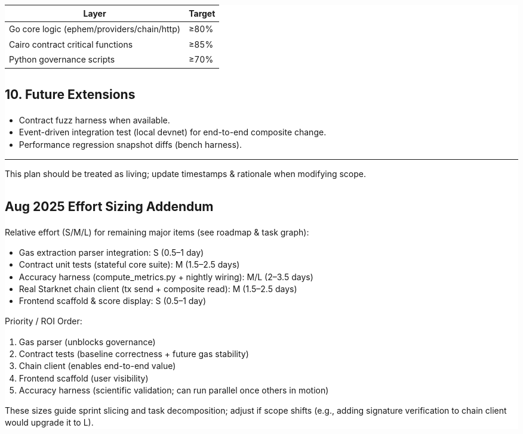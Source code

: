 | Layer                                      | Target |
| ------------------------------------------ | ------ |
| Go core logic (ephem/providers/chain/http) | ≥80%   |
| Cairo contract critical functions          | ≥85%   |
| Python governance scripts                  | ≥70%   |

## 10. Future Extensions

- Contract fuzz harness when available.
- Event-driven integration test (local devnet) for end-to-end composite change.
- Performance regression snapshot diffs (bench harness).

---

This plan should be treated as living; update timestamps & rationale when modifying scope.

## Aug 2025 Effort Sizing Addendum

Relative effort (S/M/L) for remaining major items (see roadmap & task graph):

- Gas extraction parser integration: S (0.5–1 day)
- Contract unit tests (stateful core suite): M (1.5–2.5 days)
- Accuracy harness (compute_metrics.py + nightly wiring): M/L (2–3.5 days)
- Real Starknet chain client (tx send + composite read): M (1.5–2.5 days)
- Frontend scaffold & score display: S (0.5–1 day)

Priority / ROI Order:

1. Gas parser (unblocks governance)
2. Contract tests (baseline correctness + future gas stability)
3. Chain client (enables end-to-end value)
4. Frontend scaffold (user visibility)
5. Accuracy harness (scientific validation; can run parallel once others in motion)

These sizes guide sprint slicing and task decomposition; adjust if scope shifts (e.g., adding signature verification to chain client would upgrade it to L).

